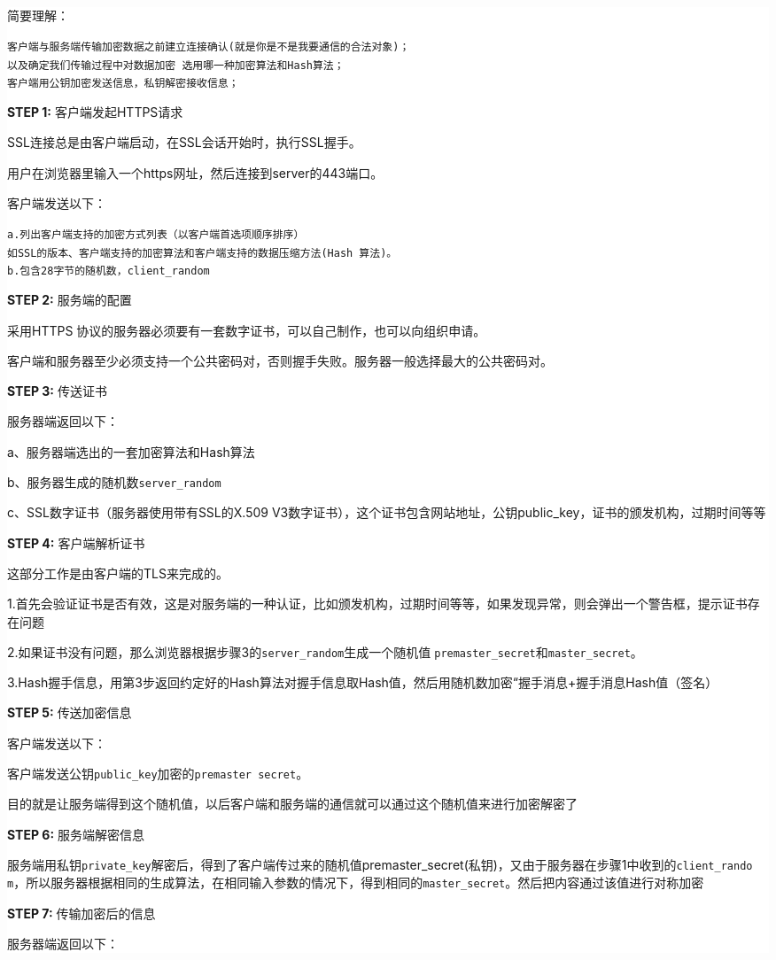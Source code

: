简要理解： 

	客户端与服务端传输加密数据之前建立连接确认(就是你是不是我要通信的合法对象)；
	以及确定我们传输过程中对数据加密 选用哪一种加密算法和Hash算法；
	客户端用公钥加密发送信息，私钥解密接收信息；

**STEP 1:** 客户端发起HTTPS请求

SSL连接总是由客户端启动，在SSL会话开始时，执行SSL握手。

用户在浏览器里输入一个https网址，然后连接到server的443端口。

客户端发送以下：

	a.列出客户端支持的加密方式列表（以客户端首选项顺序排序）
	如SSL的版本、客户端支持的加密算法和客户端支持的数据压缩方法(Hash 算法)。
	b.包含28字节的随机数，client_random


**STEP 2:** 服务端的配置

采用HTTPS 协议的服务器必须要有一套数字证书，可以自己制作，也可以向组织申请。

客户端和服务器至少必须支持一个公共密码对，否则握手失败。服务器一般选择最大的公共密码对。


**STEP 3:** 传送证书

服务器端返回以下：

a、服务器端选出的一套加密算法和Hash算法

b、服务器生成的随机数```server_random```

c、SSL数字证书（服务器使用带有SSL的X.509 V3数字证书），这个证书包含网站地址，公钥public_key，证书的颁发机构，过期时间等等

**STEP 4:** 客户端解析证书

这部分工作是由客户端的TLS来完成的。

1.首先会验证证书是否有效，这是对服务端的一种认证，比如颁发机构，过期时间等等，如果发现异常，则会弹出一个警告框，提示证书存在问题

2.如果证书没有问题，那么浏览器根据步骤3的```server_random```生成一个随机值 ```premaster_secret```和```master_secret```。

3.Hash握手信息，用第3步返回约定好的Hash算法对握手信息取Hash值，然后用随机数加密“握手消息+握手消息Hash值（签名）


**STEP 5:** 传送加密信息

客户端发送以下：

客户端发送公钥```public_key```加密的```premaster secret```。

目的就是让服务端得到这个随机值，以后客户端和服务端的通信就可以通过这个随机值来进行加密解密了


**STEP 6:** 服务端解密信息

服务端用私钥```private_key```解密后，得到了客户端传过来的随机值premaster_secret(私钥)，又由于服务器在步骤1中收到的```client_random```，所以服务器根据相同的生成算法，在相同输入参数的情况下，得到相同的```master_secret```。然后把内容通过该值进行对称加密


**STEP 7:** 传输加密后的信息

服务器端返回以下：
